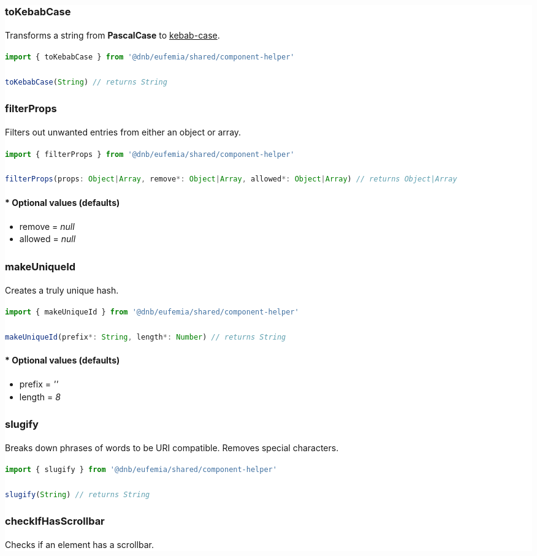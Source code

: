 ### toKebabCase

Transforms a string from **PascalCase** to [kebab-case](!/contribute/naming).

```js
import { toKebabCase } from '@dnb/eufemia/shared/component-helper'

toKebabCase(String) // returns String
```



### filterProps

Filters out unwanted entries from either an object or array.

```js
import { filterProps } from '@dnb/eufemia/shared/component-helper'

filterProps(props: Object|Array, remove*: Object|Array, allowed*: Object|Array) // returns Object|Array
```

#### \* Optional values (defaults)

- remove = _null_
- allowed = _null_

### makeUniqueId

Creates a truly unique hash.

```js
import { makeUniqueId } from '@dnb/eufemia/shared/component-helper'

makeUniqueId(prefix*: String, length*: Number) // returns String
```

#### \* Optional values (defaults)

- prefix = _''_
- length = _8_

### slugify

Breaks down phrases of words to be URI compatible. Removes special characters.

```js
import { slugify } from '@dnb/eufemia/shared/component-helper'

slugify(String) // returns String
```

### checkIfHasScrollbar

Checks if an element has a scrollbar.
